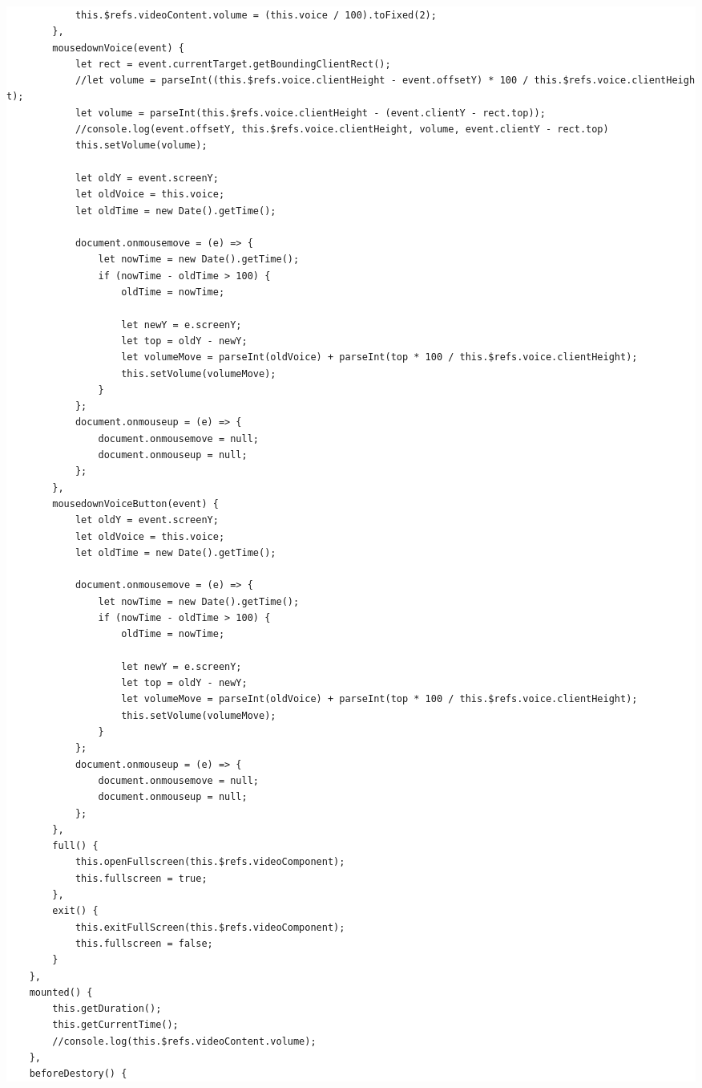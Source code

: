                 this.$refs.videoContent.volume = (this.voice / 100).toFixed(2);
            },
            mousedownVoice(event) {
                let rect = event.currentTarget.getBoundingClientRect();
                //let volume = parseInt((this.$refs.voice.clientHeight - event.offsetY) * 100 / this.$refs.voice.clientHeight);
                let volume = parseInt(this.$refs.voice.clientHeight - (event.clientY - rect.top));
                //console.log(event.offsetY, this.$refs.voice.clientHeight, volume, event.clientY - rect.top)
                this.setVolume(volume);

                let oldY = event.screenY;
                let oldVoice = this.voice;
                let oldTime = new Date().getTime();

                document.onmousemove = (e) => {
                    let nowTime = new Date().getTime();
                    if (nowTime - oldTime > 100) {
                        oldTime = nowTime;

                        let newY = e.screenY;
                        let top = oldY - newY;
                        let volumeMove = parseInt(oldVoice) + parseInt(top * 100 / this.$refs.voice.clientHeight);
                        this.setVolume(volumeMove);
                    }
                };
                document.onmouseup = (e) => {
                    document.onmousemove = null;
                    document.onmouseup = null;
                };
            },
            mousedownVoiceButton(event) {
                let oldY = event.screenY;
                let oldVoice = this.voice;
                let oldTime = new Date().getTime();

                document.onmousemove = (e) => {
                    let nowTime = new Date().getTime();
                    if (nowTime - oldTime > 100) {
                        oldTime = nowTime;

                        let newY = e.screenY;
                        let top = oldY - newY;
                        let volumeMove = parseInt(oldVoice) + parseInt(top * 100 / this.$refs.voice.clientHeight);
                        this.setVolume(volumeMove);
                    }
                };
                document.onmouseup = (e) => {
                    document.onmousemove = null;
                    document.onmouseup = null;
                };
            },
            full() {
                this.openFullscreen(this.$refs.videoComponent);
                this.fullscreen = true;
            },
            exit() {
                this.exitFullScreen(this.$refs.videoComponent);
                this.fullscreen = false;
            }
        },
        mounted() {
            this.getDuration();
            this.getCurrentTime();
            //console.log(this.$refs.videoContent.volume);
        },
        beforeDestory() {